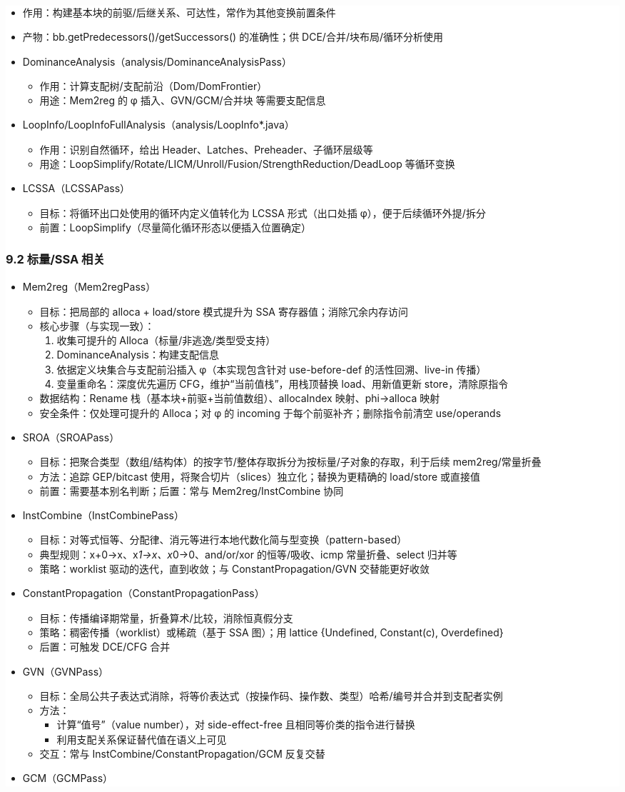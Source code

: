   - 作用：构建基本块的前驱/后继关系、可达性，常作为其他变换前置条件
  - 产物：bb.getPredecessors()/getSuccessors() 的准确性；供 DCE/合并/块布局/循环分析使用

- DominanceAnalysis（analysis/DominanceAnalysisPass）

  - 作用：计算支配树/支配前沿（Dom/DomFrontier）
  - 用途：Mem2reg 的 φ 插入、GVN/GCM/合并块 等需要支配信息

- LoopInfo/LoopInfoFullAnalysis（analysis/LoopInfo\*.java）

  - 作用：识别自然循环，给出 Header、Latches、Preheader、子循环层级等
  - 用途：LoopSimplify/Rotate/LICM/Unroll/Fusion/StrengthReduction/DeadLoop 等循环变换

- LCSSA（LCSSAPass）
  - 目标：将循环出口处使用的循环内定义值转化为 LCSSA 形式（出口处插 φ），便于后续循环外提/拆分
  - 前置：LoopSimplify（尽量简化循环形态以便插入位置确定）

### 9.2 标量/SSA 相关

- Mem2reg（Mem2regPass）

  - 目标：把局部的 alloca + load/store 模式提升为 SSA 寄存器值；消除冗余内存访问
  - 核心步骤（与实现一致）：
    1. 收集可提升的 Alloca（标量/非逃逸/类型受支持）
    2. DominanceAnalysis：构建支配信息
    3. 依据定义块集合与支配前沿插入 φ（本实现包含针对 use-before-def 的活性回溯、live-in 传播）
    4. 变量重命名：深度优先遍历 CFG，维护“当前值栈”，用栈顶替换 load、用新值更新 store，清除原指令
  - 数据结构：Rename 栈（基本块+前驱+当前值数组）、allocaIndex 映射、phi→alloca 映射
  - 安全条件：仅处理可提升的 Alloca；对 φ 的 incoming 于每个前驱补齐；删除指令前清空 use/operands

- SROA（SROAPass）

  - 目标：把聚合类型（数组/结构体）的按字节/整体存取拆分为按标量/子对象的存取，利于后续 mem2reg/常量折叠
  - 方法：追踪 GEP/bitcast 使用，将聚合切片（slices）独立化；替换为更精确的 load/store 或直接值
  - 前置：需要基本别名判断；后置：常与 Mem2reg/InstCombine 协同

- InstCombine（InstCombinePass）

  - 目标：对等式恒等、分配律、消元等进行本地代数化简与型变换（pattern-based）
  - 典型规则：x+0→x、x*1→x、x*0→0、and/or/xor 的恒等/吸收、icmp 常量折叠、select 归并等
  - 策略：worklist 驱动的迭代，直到收敛；与 ConstantPropagation/GVN 交替能更好收敛

- ConstantPropagation（ConstantPropagationPass）

  - 目标：传播编译期常量，折叠算术/比较，消除恒真假分支
  - 策略：稠密传播（worklist）或稀疏（基于 SSA 图）；用 lattice {Undefined, Constant(c), Overdefined}
  - 后置：可触发 DCE/CFG 合并

- GVN（GVNPass）

  - 目标：全局公共子表达式消除，将等价表达式（按操作码、操作数、类型）哈希/编号并合并到支配者实例
  - 方法：
    - 计算“值号”（value number），对 side-effect-free 且相同等价类的指令进行替换
    - 利用支配关系保证替代值在语义上可见
  - 交互：常与 InstCombine/ConstantPropagation/GCM 反复交替

- GCM（GCMPass）
